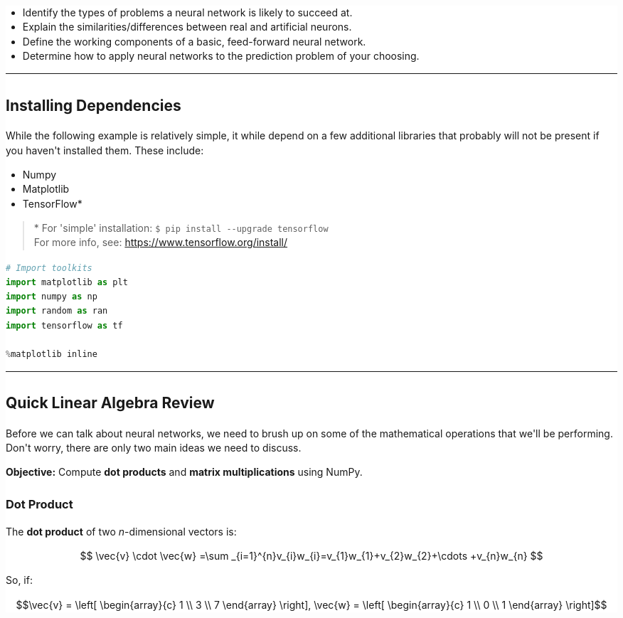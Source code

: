 - Identify the types of problems a neural network is likely to succeed at.
- Explain the similarities/differences between real and artificial neurons.
- Define the working components of a basic, feed-forward neural network.
- Determine how to apply neural networks to the prediction problem of your choosing.

---
<a id="dependencies"></a>
## Installing Dependencies
While the following example is relatively simple, it while depend on a few additional libraries that probably will not be present if you haven't installed them. These include:
- Numpy
- Matplotlib
- TensorFlow*
>\* For 'simple' installation: `$ pip install --upgrade tensorflow`  
>  For more info, see: https://www.tensorflow.org/install/

```python
# Import toolkits
import matplotlib as plt
import numpy as np
import random as ran
import tensorflow as tf

%matplotlib inline
```

---
<a id="linear-algebra-review"></a>
## Quick Linear Algebra Review
Before we can talk about neural networks, we need to brush up on some of the mathematical operations that we'll be performing. Don't worry, there are only two main ideas we need to discuss.

**Objective:** Compute **dot products** and **matrix multiplications** using NumPy.


<a id="dot-product"></a>
### Dot Product
The **dot product** of two *n*-dimensional vectors is:

$$ \vec{v} \cdot \vec{w} =\sum _{i=1}^{n}v_{i}w_{i}=v_{1}w_{1}+v_{2}w_{2}+\cdots +v_{n}w_{n} $$

So, if:

$$\vec{v} = \left[ \begin{array}{c}
1 \\
3 \\
7
\end{array} \right], \vec{w} = \left[ \begin{array}{c}
1 \\
0 \\
1
\end{array} \right]$$
